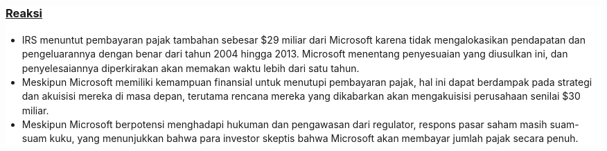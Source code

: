 ### [Reaksi](https://news.ycombinator.com/item?id=37850110)

- IRS menuntut pembayaran pajak tambahan sebesar $29 miliar dari Microsoft karena tidak mengalokasikan pendapatan dan pengeluarannya dengan benar dari tahun 2004 hingga 2013. Microsoft menentang penyesuaian yang diusulkan ini, dan penyelesaiannya diperkirakan akan memakan waktu lebih dari satu tahun.
- Meskipun Microsoft memiliki kemampuan finansial untuk menutupi pembayaran pajak, hal ini dapat berdampak pada strategi dan akuisisi mereka di masa depan, terutama rencana mereka yang dikabarkan akan mengakuisisi perusahaan senilai $30 miliar.
- Meskipun Microsoft berpotensi menghadapi hukuman dan pengawasan dari regulator, respons pasar saham masih suam-suam kuku, yang menunjukkan bahwa para investor skeptis bahwa Microsoft akan membayar jumlah pajak secara penuh.

<head>
  <meta property="og:title" content="Starlink Langsung ke Sel" />
  <meta property="og:type" content="website" />
  <meta property="og:image" content="https://og.cho.sh/api/og/?title=Starlink%20Langsung%20ke%20Sel&subheading=Kamis%2C%2012%20Oktober%202023%3A%20Ringkasan%20Berita%20Peretas" />
</head>
